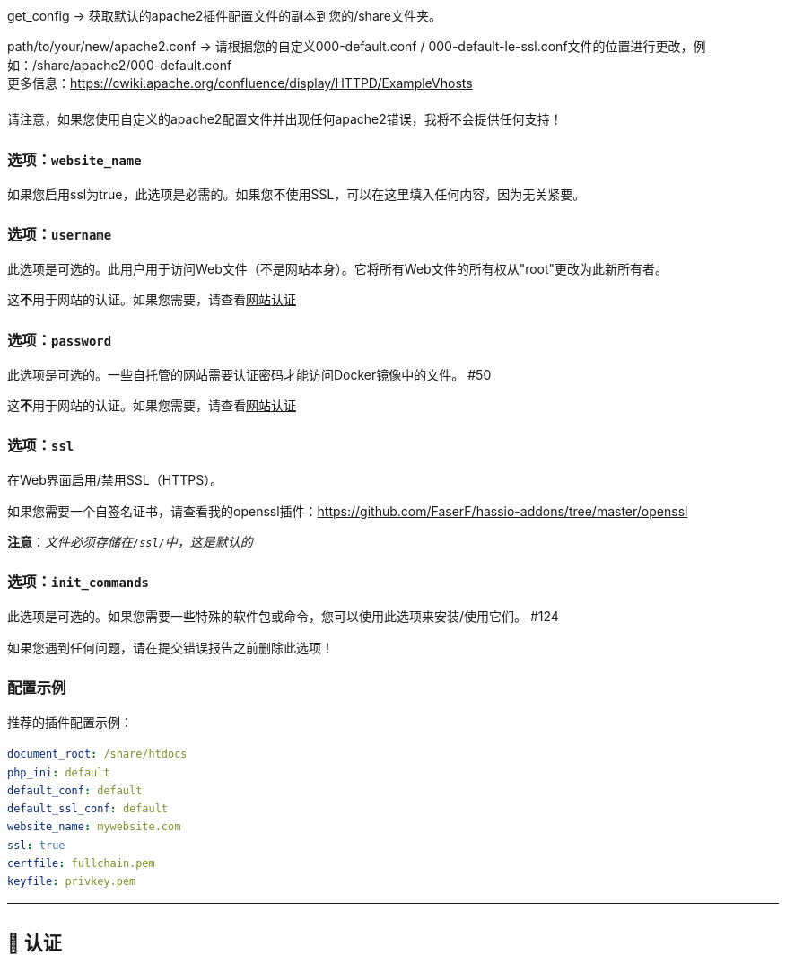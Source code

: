 get_config -> 获取默认的apache2插件配置文件的副本到您的/share文件夹。

path/to/your/new/apache2.conf -> 请根据您的自定义000-default.conf / 000-default-le-ssl.conf文件的位置进行更改，例如：/share/apache2/000-default.conf <br />
更多信息：<https://cwiki.apache.org/confluence/display/HTTPD/ExampleVhosts><br /> <br />
请注意，如果您使用自定义的apache2配置文件并出现任何apache2错误，我将不会提供任何支持！

### 选项：`website_name`

如果您启用ssl为true，此选项是必需的。如果您不使用SSL，可以在这里填入任何内容，因为无关紧要。

### 选项：`username`

此选项是可选的。此用户用于访问Web文件（不是网站本身）。它将所有Web文件的所有权从"root"更改为此新所有者。

这**不**用于网站的认证。如果您需要，请查看[网站认证](#网站认证)

### 选项：`password`

此选项是可选的。一些自托管的网站需要认证密码才能访问Docker镜像中的文件。 #50

这**不**用于网站的认证。如果您需要，请查看[网站认证](#网站认证)

### 选项：`ssl`

在Web界面启用/禁用SSL（HTTPS）。

如果您需要一个自签名证书，请查看我的openssl插件：<https://github.com/FaserF/hassio-addons/tree/master/openssl>

**注意**：_文件必须存储在`/ssl/`中，这是默认的_

### 选项：`init_commands`

此选项是可选的。如果您需要一些特殊的软件包或命令，您可以使用此选项来安装/使用它们。 #124

如果您遇到任何问题，请在提交错误报告之前删除此选项！

### 配置示例

推荐的插件配置示例：

```yaml
document_root: /share/htdocs
php_ini: default
default_conf: default
default_ssl_conf: default
website_name: mywebsite.com
ssl: true
certfile: fullchain.pem
keyfile: privkey.pem
```

---

## 🔐 认证
